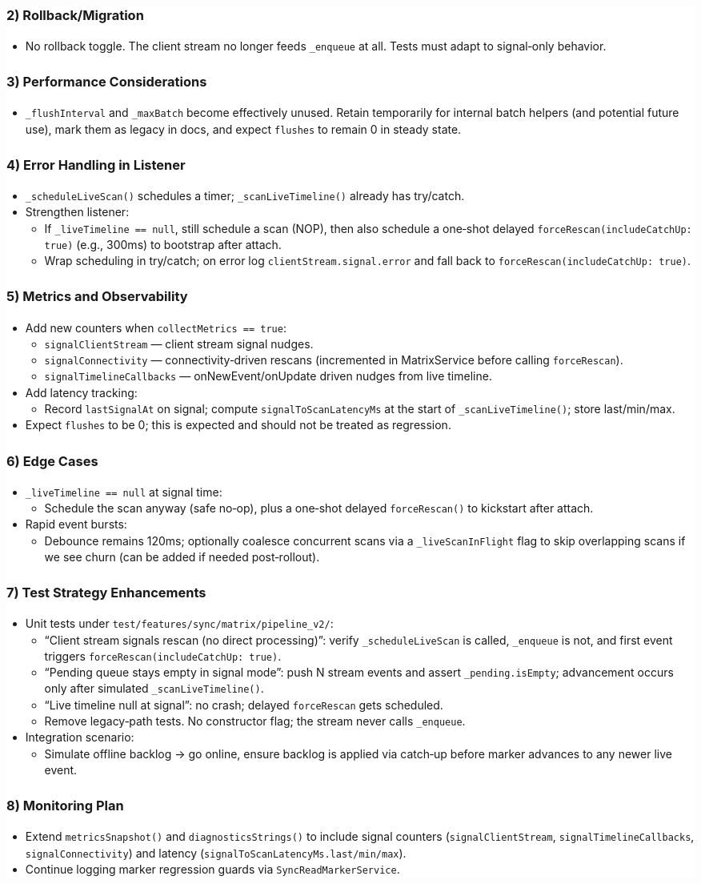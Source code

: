 ### 2) Rollback/Migration
- No rollback toggle. The client stream no longer feeds `_enqueue` at all. Tests must adapt to
  signal‑only behavior.

### 3) Performance Considerations
- `_flushInterval` and `_maxBatch` become effectively unused. Retain temporarily for internal batch
  helpers (and potential future use), mark them as legacy in docs, and expect `flushes` to remain 0
  in steady state.

### 4) Error Handling in Listener
- `_scheduleLiveScan()` schedules a timer; `_scanLiveTimeline()` already has try/catch.
- Strengthen listener:
  - If `_liveTimeline == null`, still schedule a scan (NOP), then also schedule a one‑shot delayed `forceRescan(includeCatchUp: true)` (e.g., 300ms) to bootstrap after attach.
  - Wrap scheduling in try/catch; on error log `clientStream.signal.error` and fall back to `forceRescan(includeCatchUp: true)`.

### 5) Metrics and Observability
- Add new counters when `collectMetrics == true`:
  - `signalClientStream` — client stream signal nudges.
  - `signalConnectivity` — connectivity‑driven rescans (incremented in MatrixService before calling `forceRescan`).
  - `signalTimelineCallbacks` — onNewEvent/onUpdate driven nudges from live timeline.
- Add latency tracking:
  - Record `lastSignalAt` on signal; compute `signalToScanLatencyMs` at the start of `_scanLiveTimeline()`; store last/min/max.
- Expect `flushes` to be 0; this is expected and should not be treated as regression.

### 6) Edge Cases
- `_liveTimeline == null` at signal time:
  - Schedule the scan anyway (safe no‑op), plus a one‑shot delayed `forceRescan()` to kickstart after attach.
- Rapid event bursts:
  - Debounce remains 120ms; optionally coalesce concurrent scans via a `_liveScanInFlight` flag to skip overlapping scans if we see churn (can be added if needed post‑rollout).

### 7) Test Strategy Enhancements
- Unit tests under `test/features/sync/matrix/pipeline_v2/`:
  - “Client stream signals rescan (no direct processing)”: verify `_scheduleLiveScan` is called, `_enqueue` is not, and first event triggers `forceRescan(includeCatchUp: true)`.
  - “Pending queue stays empty in signal mode”: push N stream events and assert `_pending.isEmpty`; advancement occurs only after simulated `_scanLiveTimeline()`.
  - “Live timeline null at signal”: no crash; delayed `forceRescan` gets scheduled.
  - Remove legacy‑path tests. No constructor flag; the stream never calls `_enqueue`.
- Integration scenario:
  - Simulate offline backlog → go online, ensure backlog is applied via catch‑up before marker advances to any newer live event.

### 8) Monitoring Plan
- Extend `metricsSnapshot()` and `diagnosticsStrings()` to include signal counters
  (`signalClientStream`, `signalTimelineCallbacks`, `signalConnectivity`) and latency
  (`signalToScanLatencyMs.last/min/max`).
- Continue logging marker regression guards via `SyncReadMarkerService`.
